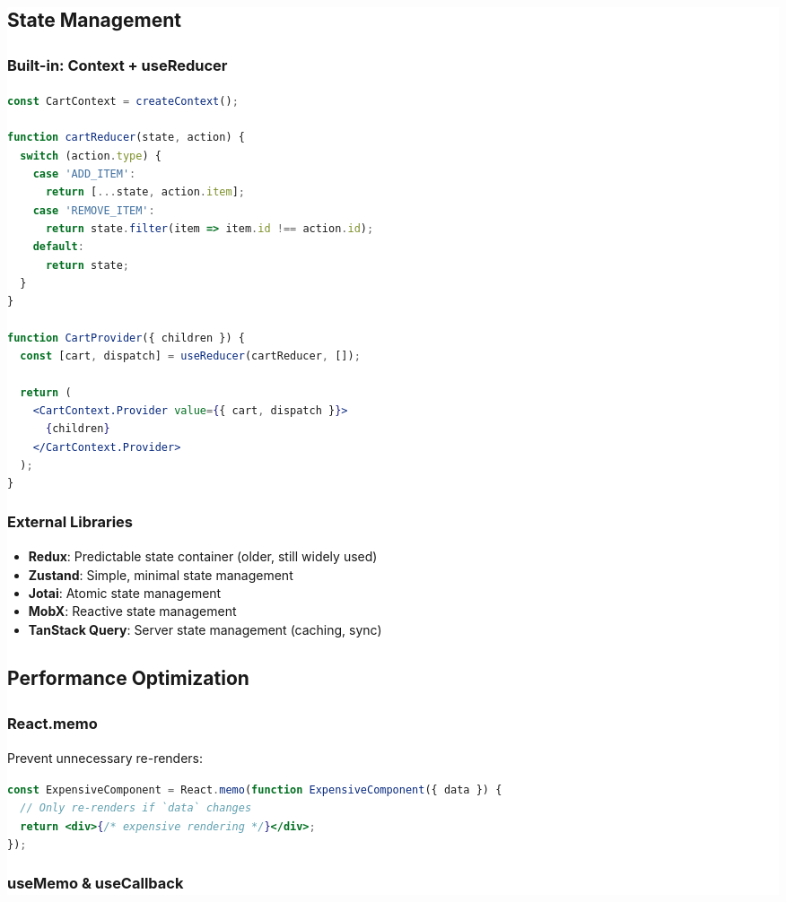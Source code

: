 ## State Management

### Built-in: Context + useReducer

```jsx
const CartContext = createContext();

function cartReducer(state, action) {
  switch (action.type) {
    case 'ADD_ITEM':
      return [...state, action.item];
    case 'REMOVE_ITEM':
      return state.filter(item => item.id !== action.id);
    default:
      return state;
  }
}

function CartProvider({ children }) {
  const [cart, dispatch] = useReducer(cartReducer, []);

  return (
    <CartContext.Provider value={{ cart, dispatch }}>
      {children}
    </CartContext.Provider>
  );
}
```

### External Libraries

- **Redux**: Predictable state container (older, still widely used)
- **Zustand**: Simple, minimal state management
- **Jotai**: Atomic state management
- **MobX**: Reactive state management
- **TanStack Query**: Server state management (caching, sync)

## Performance Optimization

### React.memo

Prevent unnecessary re-renders:

```jsx
const ExpensiveComponent = React.memo(function ExpensiveComponent({ data }) {
  // Only re-renders if `data` changes
  return <div>{/* expensive rendering */}</div>;
});
```

### useMemo & useCallback
